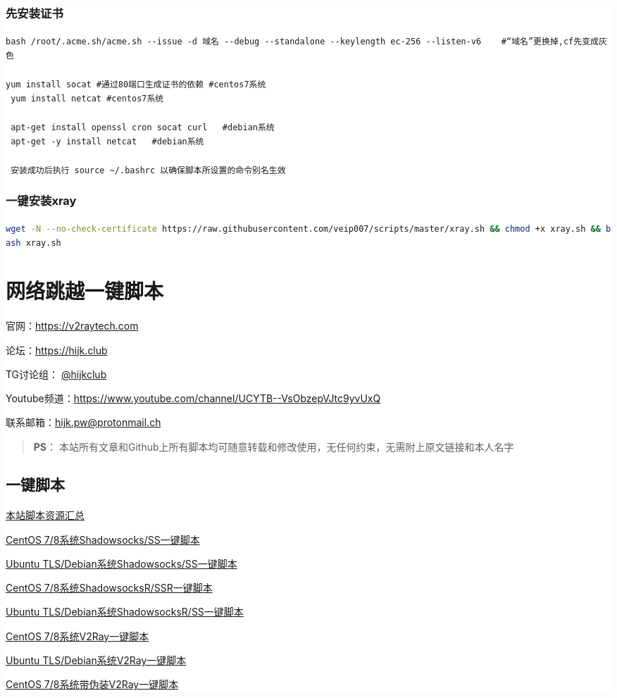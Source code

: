 ### 先安装证书
```
bash /root/.acme.sh/acme.sh --issue -d 域名 --debug --standalone --keylength ec-256 --listen-v6    #“域名”更换掉,cf先变成灰色  

yum install socat #通过80端口生成证书的依赖 #centos7系统
 yum install netcat #centos7系统
 ​
 apt-get install openssl cron socat curl   #debian系统
 apt-get -y install netcat   #debian系统
 ​
 安装成功后执行 source ~/.bashrc 以确保脚本所设置的命令别名生效   
```

### 一键安装xray
``` bash
wget -N --no-check-certificate https://raw.githubusercontent.com/veip007/scripts/master/xray.sh && chmod +x xray.sh && bash xray.sh
```



# 网络跳越一键脚本

官网：<https://v2raytech.com>

论坛：<https://hijk.club>

TG讨论组： [@hijkclub](https://t.me/hijkclub)

Youtube频道：<https://www.youtube.com/channel/UCYTB--VsObzepVJtc9yvUxQ>

联系邮箱：hijk.pw@protonmail.ch


> **PS**： 本站所有文章和Github上所有脚本均可随意转载和修改使用，无任何约束，无需附上原文链接和本人名字

## 一键脚本

[本站脚本资源汇总](https://v2raytech.com/script-collection/)

[CentOS 7/8系统Shadowsocks/SS一键脚本](https://v2raytech.com/shadowsocks-ss-one-click-script)

[Ubuntu TLS/Debian系统Shadowsocks/SS一键脚本](https://v2raytech.com/ubuntu-shadowsocks-ss-one-click-script/)

[CentOS 7/8系统ShadowsocksR/SSR一键脚本](https://v2raytech.com/shadowsocksr-ssr-one-click-script/)

[Ubuntu TLS/Debian系统ShadowsocksR/SS一键脚本](https://v2raytech.com/ubuntu-shadowsocksr-ssr-one-click-script/)

[CentOS 7/8系统V2Ray一键脚本](https://v2raytech.com/centos-one-click-install-v2ray/)

[Ubuntu TLS/Debian系统V2Ray一键脚本](https://v2raytech.com/ubuntu-one-click-install-v2ray/)

[CentOS 7/8系统带伪装V2Ray一键脚本](https://v2raytech.com/v2ray-one-click-script-with-mask/)
